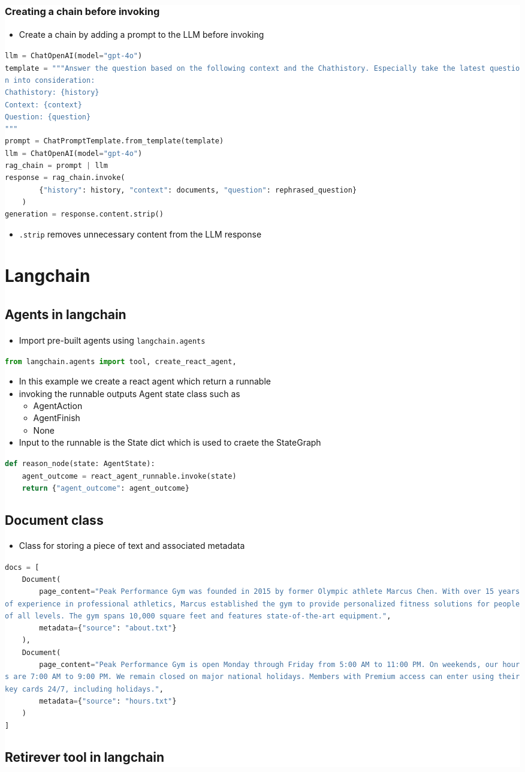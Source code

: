
### Creating a chain before invoking
- Create a chain by adding a prompt to the LLM before invoking
```python
llm = ChatOpenAI(model="gpt-4o")
template = """Answer the question based on the following context and the Chathistory. Especially take the latest question into consideration:
Chathistory: {history}
Context: {context}
Question: {question}
"""
prompt = ChatPromptTemplate.from_template(template)
llm = ChatOpenAI(model="gpt-4o")
rag_chain = prompt | llm
response = rag_chain.invoke(
        {"history": history, "context": documents, "question": rephrased_question}
    )
generation = response.content.strip()
```
- `.strip` removes unnecessary content from the LLM response




# Langchain
## Agents in langchain
- Import pre-built agents using `langchain.agents` 
```python
from langchain.agents import tool, create_react_agent,
```
- In this example we create a react agent which return a runnable
- invoking the runnable outputs Agent state class such as
  - AgentAction
  - AgentFinish
  - None
- Input to the runnable is the State dict which is used to craete the StateGraph
```python
def reason_node(state: AgentState):
    agent_outcome = react_agent_runnable.invoke(state)
    return {"agent_outcome": agent_outcome}
```

## Document class
- Class for storing a piece of text and associated metadata
```python
docs = [
    Document(
        page_content="Peak Performance Gym was founded in 2015 by former Olympic athlete Marcus Chen. With over 15 years of experience in professional athletics, Marcus established the gym to provide personalized fitness solutions for people of all levels. The gym spans 10,000 square feet and features state-of-the-art equipment.",
        metadata={"source": "about.txt"}
    ),
    Document(
        page_content="Peak Performance Gym is open Monday through Friday from 5:00 AM to 11:00 PM. On weekends, our hours are 7:00 AM to 9:00 PM. We remain closed on major national holidays. Members with Premium access can enter using their key cards 24/7, including holidays.",
        metadata={"source": "hours.txt"}
    )
]
```
## Retirever tool in langchain